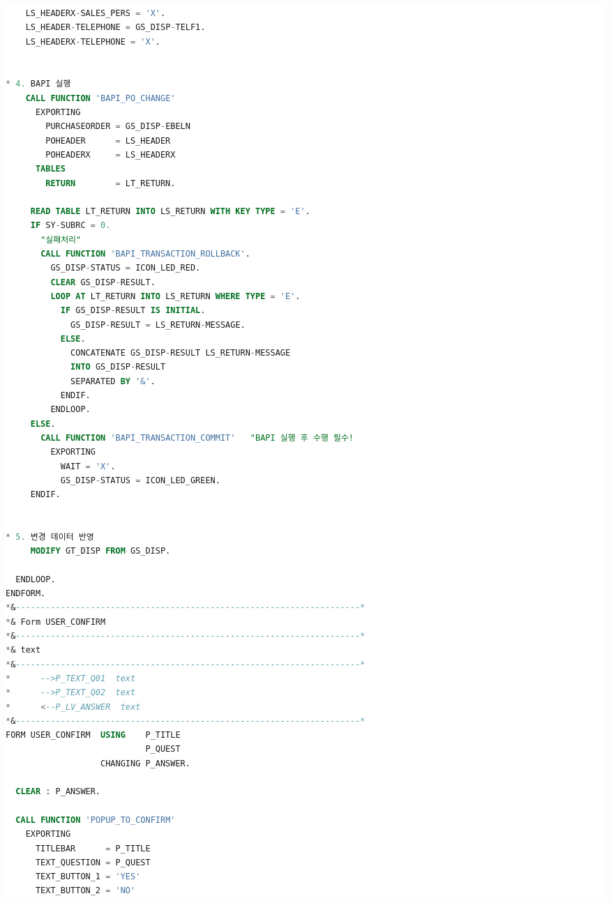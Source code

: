 ```sql
    LS_HEADERX-SALES_PERS = 'X'.
    LS_HEADER-TELEPHONE = GS_DISP-TELF1.
    LS_HEADERX-TELEPHONE = 'X'.


* 4. BAPI 실행
    CALL FUNCTION 'BAPI_PO_CHANGE'
      EXPORTING
        PURCHASEORDER = GS_DISP-EBELN
        POHEADER      = LS_HEADER
        POHEADERX     = LS_HEADERX
      TABLES
        RETURN        = LT_RETURN.

     READ TABLE LT_RETURN INTO LS_RETURN WITH KEY TYPE = 'E'.
     IF SY-SUBRC = 0.
       "실패처리"
       CALL FUNCTION 'BAPI_TRANSACTION_ROLLBACK'.
         GS_DISP-STATUS = ICON_LED_RED.
         CLEAR GS_DISP-RESULT.
         LOOP AT LT_RETURN INTO LS_RETURN WHERE TYPE = 'E'.
           IF GS_DISP-RESULT IS INITIAL.
             GS_DISP-RESULT = LS_RETURN-MESSAGE.
           ELSE.
             CONCATENATE GS_DISP-RESULT LS_RETURN-MESSAGE
             INTO GS_DISP-RESULT
             SEPARATED BY '&'.
           ENDIF.
         ENDLOOP.
     ELSE.
       CALL FUNCTION 'BAPI_TRANSACTION_COMMIT'   "BAPI 실행 후 수행 필수!
         EXPORTING
           WAIT = 'X'.
           GS_DISP-STATUS = ICON_LED_GREEN.
     ENDIF.


* 5. 변경 데이터 반영
     MODIFY GT_DISP FROM GS_DISP.

  ENDLOOP.
ENDFORM.
*&---------------------------------------------------------------------*
*& Form USER_CONFIRM
*&---------------------------------------------------------------------*
*& text
*&---------------------------------------------------------------------*
*      -->P_TEXT_Q01  text
*      -->P_TEXT_Q02  text
*      <--P_LV_ANSWER  text
*&---------------------------------------------------------------------*
FORM USER_CONFIRM  USING    P_TITLE
                            P_QUEST
                   CHANGING P_ANSWER.

  CLEAR : P_ANSWER.

  CALL FUNCTION 'POPUP_TO_CONFIRM'
    EXPORTING
      TITLEBAR      = P_TITLE
      TEXT_QUESTION = P_QUEST
      TEXT_BUTTON_1 = 'YES'
      TEXT_BUTTON_2 = 'NO'
```